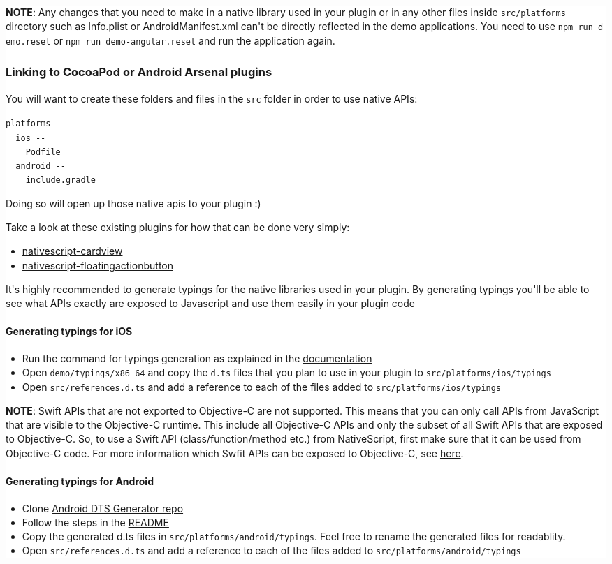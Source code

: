 **NOTE**: Any changes that you need to make in a native library used in your plugin or in any other files inside `src/platforms` directory such as Info.plist or AndroidManifest.xml can't be directly reflected in the demo applications. You need to use `npm run demo.reset` or `npm run demo-angular.reset` and run the application again.

### Linking to CocoaPod or Android Arsenal plugins

You will want to create these folders and files in the `src` folder in order to use native APIs:

```
platforms --
  ios --
    Podfile
  android --
    include.gradle
```

Doing so will open up those native apis to your plugin :)

Take a look at these existing plugins for how that can be done very simply:

* [nativescript-cardview](https://github.com/bradmartin/nativescript-cardview/tree/master/platforms)
* [nativescript-floatingactionbutton](https://github.com/bradmartin/nativescript-floatingactionbutton/tree/master/src/platforms)

It's highly recommended to generate typings for the native libraries used in your plugin. By generating typings you'll be able to see what APIs exactly are exposed to Javascript and use them easily in your plugin code

#### Generating typings for iOS

- Run the command for typings generation as explained in the [documentation](https://docs.nativescript.org/plugins/Use-Native-iOS-Libraries#troubleshooting)
- Open `demo/typings/x86_64` and copy the `d.ts` files that you plan to use in your plugin to `src/platforms/ios/typings`
- Open `src/references.d.ts` and add a reference to each of the files added to `src/platforms/ios/typings`

**NOTE**: Swift APIs that are not exported to Objective-C are not supported. This means that you can only call APIs from JavaScript that are visible to the Objective-C runtime. This include all Objective-C APIs and only the subset of all Swift APIs that are exposed to Objective-C. So, to use a Swift API (class/function/method etc.) from NativeScript, first make sure that it can be used from Objective-C code. For more information which Swfit APIs can be exposed to Objective-C, see [here](https://developer.apple.com/library/content/documentation/Swift/Conceptual/BuildingCocoaApps/InteractingWithObjective-CAPIs.html#//apple_ref/doc/uid/TP40014216-CH4-ID53). 

#### Generating typings for Android

- Clone [Android DTS Generator repo](https://github.com/NativeScript/android-dts-generator)
- Follow the steps in the [README](https://github.com/NativeScript/android-dts-generator/blob/master/README.md)
- Copy the generated d.ts files in `src/platforms/android/typings`. Feel free to rename the generated files for readablity.
- Open  `src/references.d.ts` and add a reference to each of the files added to `src/platforms/android/typings`
